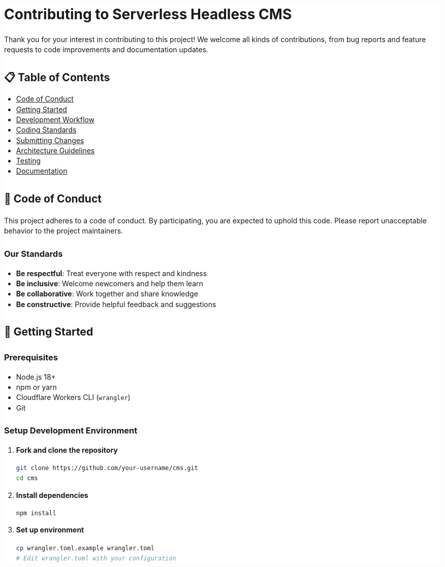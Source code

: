 # Contributing to Serverless Headless CMS

Thank you for your interest in contributing to this project! We welcome all kinds of contributions, from bug reports and feature requests to code improvements and documentation updates.

## 📋 Table of Contents

- [Code of Conduct](#code-of-conduct)
- [Getting Started](#getting-started)
- [Development Workflow](#development-workflow)
- [Coding Standards](#coding-standards)
- [Submitting Changes](#submitting-changes)
- [Architecture Guidelines](#architecture-guidelines)
- [Testing](#testing)
- [Documentation](#documentation)

## 📜 Code of Conduct

This project adheres to a code of conduct. By participating, you are expected to uphold this code. Please report unacceptable behavior to the project maintainers.

### Our Standards

- **Be respectful**: Treat everyone with respect and kindness
- **Be inclusive**: Welcome newcomers and help them learn
- **Be collaborative**: Work together and share knowledge
- **Be constructive**: Provide helpful feedback and suggestions

## 🚀 Getting Started

### Prerequisites

- Node.js 18+ 
- npm or yarn
- Cloudflare Workers CLI (`wrangler`)
- Git

### Setup Development Environment

1. **Fork and clone the repository**
   ```bash
   git clone https://github.com/your-username/cms.git
   cd cms
   ```

2. **Install dependencies**
   ```bash
   npm install
   ```

3. **Set up environment**
   ```bash
   cp wrangler.toml.example wrangler.toml
   # Edit wrangler.toml with your configuration
   ```
